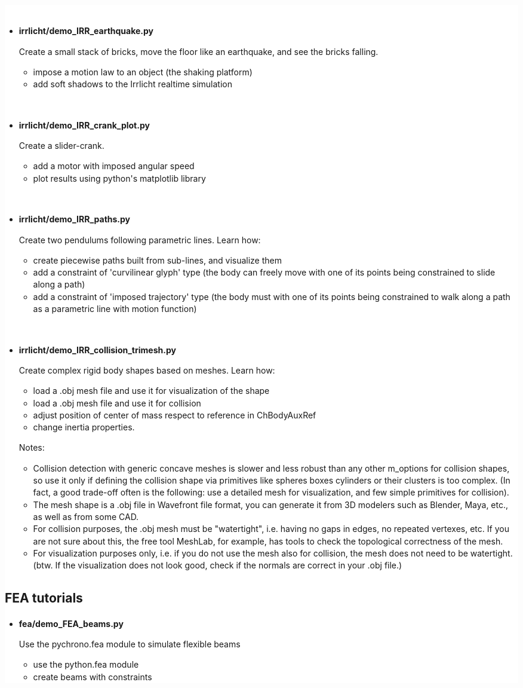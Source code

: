 <br>

- **irrlicht/demo_IRR_earthquake.py**

    Create a small stack of bricks, move the floor like an earthquake, and see the bricks falling.
    - impose a motion law to an object (the shaking platform)
    - add soft shadows to the Irrlicht realtime simulation  

<br>

- **irrlicht/demo_IRR_crank_plot.py**

    Create a slider-crank.
    - add a motor with imposed angular speed
    - plot results using python's matplotlib library 

<br>

- **irrlicht/demo_IRR_paths.py**

    Create two pendulums following parametric lines. Learn how:
    - create piecewise paths built from sub-lines, and visualize them
    - add a constraint of 'curvilinear glyph' type (the body can freely move with one of its points being constrained to slide along a path)
    - add a constraint of 'imposed trajectory' type (the body must with one of its points being constrained to walk along a path as a parametric line with motion function)

<br>

- **irrlicht/demo_IRR_collision_trimesh.py**

    Create complex rigid body shapes based on meshes. Learn how:
    - load a .obj mesh file and use it for visualization of the shape
    - load a .obj mesh file and use it for collision
	- adjust position of center of mass respect to reference in ChBodyAuxRef
	- change inertia properties.

    Notes:
    - Collision detection with generic concave meshes is slower and less robust than any other m_options for collision shapes, so use it only if defining  the collision shape via primitives like spheres boxes cylinders or their clusters is too complex. (In fact, a good trade-off often is the following: use a detailed mesh for visualization, and few simple primitives for collision).
    - The mesh shape is a .obj file in Wavefront file format, you can generate it from 3D modelers such as Blender, Maya, etc., as well as from some CAD.
    - For collision purposes, the .obj mesh must be "watertight", i.e. having no gaps in edges, no repeated vertexes, etc. If you are not sure about this, the free tool MeshLab, for example, has tools to check the topological correctness of the mesh.
    - For visualization purposes only, i.e. if you do not use the mesh also for  collision, the mesh does not need to be watertight. (btw. If the visualization does not look good, check if the normals are correct in your .obj file.)
	
## FEA tutorials

- **fea/demo_FEA_beams.py**

    Use the pychrono.fea module to simulate flexible beams
    - use the python.fea module
    - create beams with constraints
